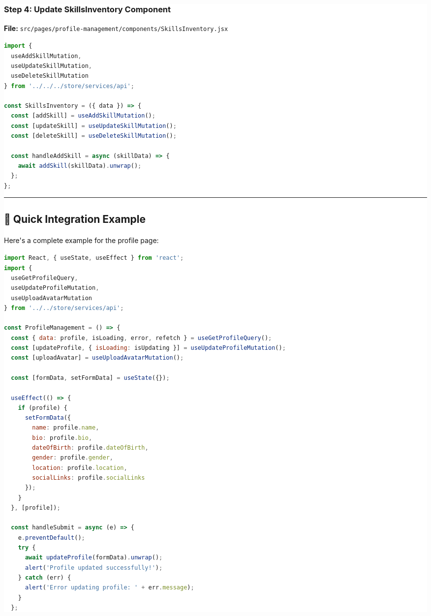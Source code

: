 ### Step 4: Update SkillsInventory Component

**File:** `src/pages/profile-management/components/SkillsInventory.jsx`

```javascript
import { 
  useAddSkillMutation,
  useUpdateSkillMutation,
  useDeleteSkillMutation 
} from '../../../store/services/api';

const SkillsInventory = ({ data }) => {
  const [addSkill] = useAddSkillMutation();
  const [updateSkill] = useUpdateSkillMutation();
  const [deleteSkill] = useDeleteSkillMutation();
  
  const handleAddSkill = async (skillData) => {
    await addSkill(skillData).unwrap();
  };
};
```

---

## 🎯 Quick Integration Example

Here's a complete example for the profile page:

```javascript
import React, { useState, useEffect } from 'react';
import { 
  useGetProfileQuery, 
  useUpdateProfileMutation,
  useUploadAvatarMutation 
} from '../../store/services/api';

const ProfileManagement = () => {
  const { data: profile, isLoading, error, refetch } = useGetProfileQuery();
  const [updateProfile, { isLoading: isUpdating }] = useUpdateProfileMutation();
  const [uploadAvatar] = useUploadAvatarMutation();
  
  const [formData, setFormData] = useState({});
  
  useEffect(() => {
    if (profile) {
      setFormData({
        name: profile.name,
        bio: profile.bio,
        dateOfBirth: profile.dateOfBirth,
        gender: profile.gender,
        location: profile.location,
        socialLinks: profile.socialLinks
      });
    }
  }, [profile]);
  
  const handleSubmit = async (e) => {
    e.preventDefault();
    try {
      await updateProfile(formData).unwrap();
      alert('Profile updated successfully!');
    } catch (err) {
      alert('Error updating profile: ' + err.message);
    }
  };
```